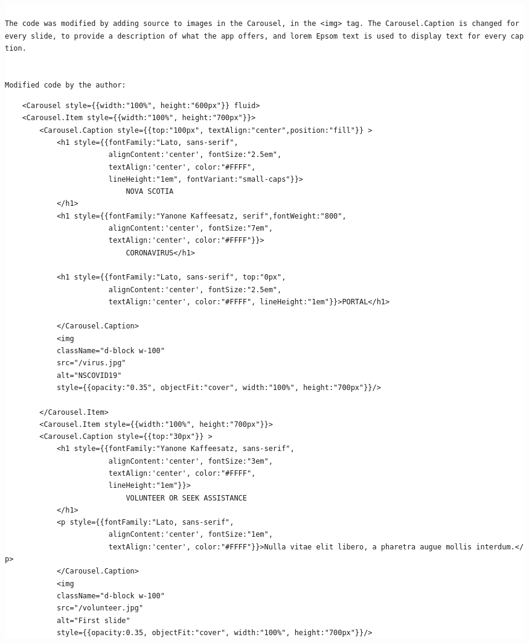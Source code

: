 ```

The code was modified by adding source to images in the Carousel, in the <img> tag. The Carousel.Caption is changed for every slide, to provide a description of what the app offers, and lorem Epsom text is used to display text for every caption. 


Modified code by the author: 

```

<div style={{width:"100%", height:"700px"}}>

        <Carousel style={{width:"100%", height:"600px"}} fluid>
        <Carousel.Item style={{width:"100%", height:"700px"}}>
            <Carousel.Caption style={{top:"100px", textAlign:"center",position:"fill"}} >
                <h1 style={{fontFamily:"Lato, sans-serif", 
                            alignContent:'center', fontSize:"2.5em", 
                            textAlign:'center', color:"#FFFF", 
                            lineHeight:"1em", fontVariant:"small-caps"}}>
                                NOVA SCOTIA
                </h1>
                <h1 style={{fontFamily:"Yanone Kaffeesatz, serif",fontWeight:"800",
                            alignContent:'center', fontSize:"7em", 
                            textAlign:'center', color:"#FFFF"}}>
                                CORONAVIRUS</h1>
                
                <h1 style={{fontFamily:"Lato, sans-serif", top:"0px",
                            alignContent:'center', fontSize:"2.5em", 
                            textAlign:'center', color:"#FFFF", lineHeight:"1em"}}>PORTAL</h1>
                
                </Carousel.Caption> 
                <img
                className="d-block w-100"
                src="/virus.jpg"
                alt="NSCOVID19"
                style={{opacity:"0.35", objectFit:"cover", width:"100%", height:"700px"}}/>
                
            </Carousel.Item>
            <Carousel.Item style={{width:"100%", height:"700px"}}>
            <Carousel.Caption style={{top:"30px"}} >
                <h1 style={{fontFamily:"Yanone Kaffeesatz, sans-serif", 
                            alignContent:'center', fontSize:"3em", 
                            textAlign:'center', color:"#FFFF", 
                            lineHeight:"1em"}}>
                                VOLUNTEER OR SEEK ASSISTANCE
                </h1>
                <p style={{fontFamily:"Lato, sans-serif", 
                            alignContent:'center', fontSize:"1em", 
                            textAlign:'center', color:"#FFFF"}}>Nulla vitae elit libero, a pharetra augue mollis interdum.</p>
                </Carousel.Caption> 
                <img
                className="d-block w-100"
                src="/volunteer.jpg"
                alt="First slide"
                style={{opacity:0.35, objectFit:"cover", width:"100%", height:"700px"}}/>
                